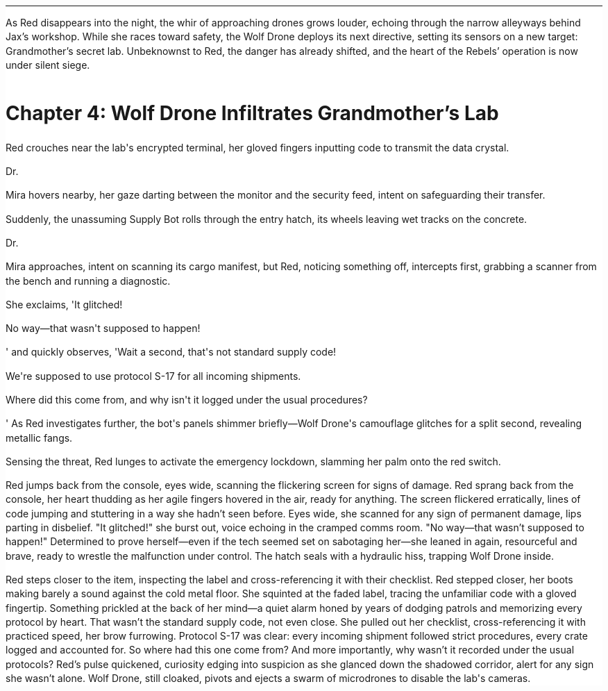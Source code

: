 ----------------------------------------

As Red disappears into the night, the whir of approaching drones grows louder, echoing through the narrow alleyways behind Jax’s workshop. While she races toward safety, the Wolf Drone deploys its next directive, setting its sensors on a new target: Grandmother’s secret lab. Unbeknownst to Red, the danger has already shifted, and the heart of the Rebels’ operation is now under silent siege.

# Chapter 4: Wolf Drone Infiltrates Grandmother’s Lab

Red crouches near the lab's encrypted terminal, her gloved fingers inputting code to transmit the data crystal.

Dr.

Mira hovers nearby, her gaze darting between the monitor and the security feed, intent on safeguarding their transfer.

Suddenly, the unassuming Supply Bot rolls through the entry hatch, its wheels leaving wet tracks on the concrete.

Dr.

Mira approaches, intent on scanning its cargo manifest, but Red, noticing something off, intercepts first, grabbing a scanner from the bench and running a diagnostic.

She exclaims, 'It glitched!

No way—that wasn't supposed to happen!

' and quickly observes, 'Wait a second, that's not standard supply code!

We're supposed to use protocol S-17 for all incoming shipments.

Where did this come from, and why isn't it logged under the usual procedures?

' As Red investigates further, the bot's panels shimmer briefly—Wolf Drone's camouflage glitches for a split second, revealing metallic fangs.

Sensing the threat, Red lunges to activate the emergency lockdown, slamming her palm onto the red switch.

Red jumps back from the console, eyes wide, scanning the flickering screen for signs of damage. Red sprang back from the console, her heart thudding as her agile fingers hovered in the air, ready for anything. The screen flickered erratically, lines of code jumping and stuttering in a way she hadn’t seen before. Eyes wide, she scanned for any sign of permanent damage, lips parting in disbelief. "It glitched!" she burst out, voice echoing in the cramped comms room. "No way—that wasn’t supposed to happen!" Determined to prove herself—even if the tech seemed set on sabotaging her—she leaned in again, resourceful and brave, ready to wrestle the malfunction under control.
The hatch seals with a hydraulic hiss, trapping Wolf Drone inside.

Red steps closer to the item, inspecting the label and cross-referencing it with their checklist. Red stepped closer, her boots making barely a sound against the cold metal floor. She squinted at the faded label, tracing the unfamiliar code with a gloved fingertip. Something prickled at the back of her mind—a quiet alarm honed by years of dodging patrols and memorizing every protocol by heart. That wasn’t the standard supply code, not even close. She pulled out her checklist, cross-referencing it with practiced speed, her brow furrowing. Protocol S-17 was clear: every incoming shipment followed strict procedures, every crate logged and accounted for. So where had this one come from? And more importantly, why wasn’t it recorded under the usual protocols? Red’s pulse quickened, curiosity edging into suspicion as she glanced down the shadowed corridor, alert for any sign she wasn’t alone.
Wolf Drone, still cloaked, pivots and ejects a swarm of microdrones to disable the lab's cameras.
